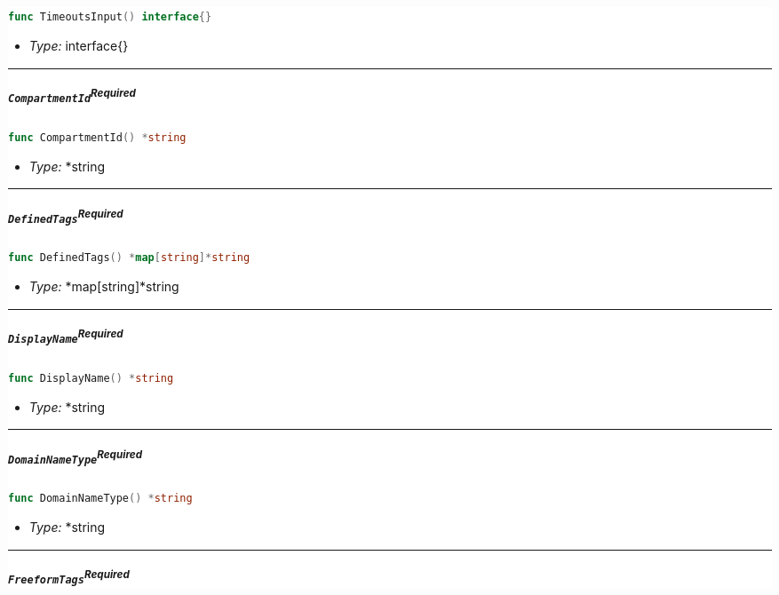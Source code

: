 ```go
func TimeoutsInput() interface{}
```

- *Type:* interface{}

---

##### `CompartmentId`<sup>Required</sup> <a name="CompartmentId" id="rhizo-co-terraform-provider-oci.coreDefaultDhcpOptions.CoreDefaultDhcpOptions.property.compartmentId"></a>

```go
func CompartmentId() *string
```

- *Type:* *string

---

##### `DefinedTags`<sup>Required</sup> <a name="DefinedTags" id="rhizo-co-terraform-provider-oci.coreDefaultDhcpOptions.CoreDefaultDhcpOptions.property.definedTags"></a>

```go
func DefinedTags() *map[string]*string
```

- *Type:* *map[string]*string

---

##### `DisplayName`<sup>Required</sup> <a name="DisplayName" id="rhizo-co-terraform-provider-oci.coreDefaultDhcpOptions.CoreDefaultDhcpOptions.property.displayName"></a>

```go
func DisplayName() *string
```

- *Type:* *string

---

##### `DomainNameType`<sup>Required</sup> <a name="DomainNameType" id="rhizo-co-terraform-provider-oci.coreDefaultDhcpOptions.CoreDefaultDhcpOptions.property.domainNameType"></a>

```go
func DomainNameType() *string
```

- *Type:* *string

---

##### `FreeformTags`<sup>Required</sup> <a name="FreeformTags" id="rhizo-co-terraform-provider-oci.coreDefaultDhcpOptions.CoreDefaultDhcpOptions.property.freeformTags"></a>
